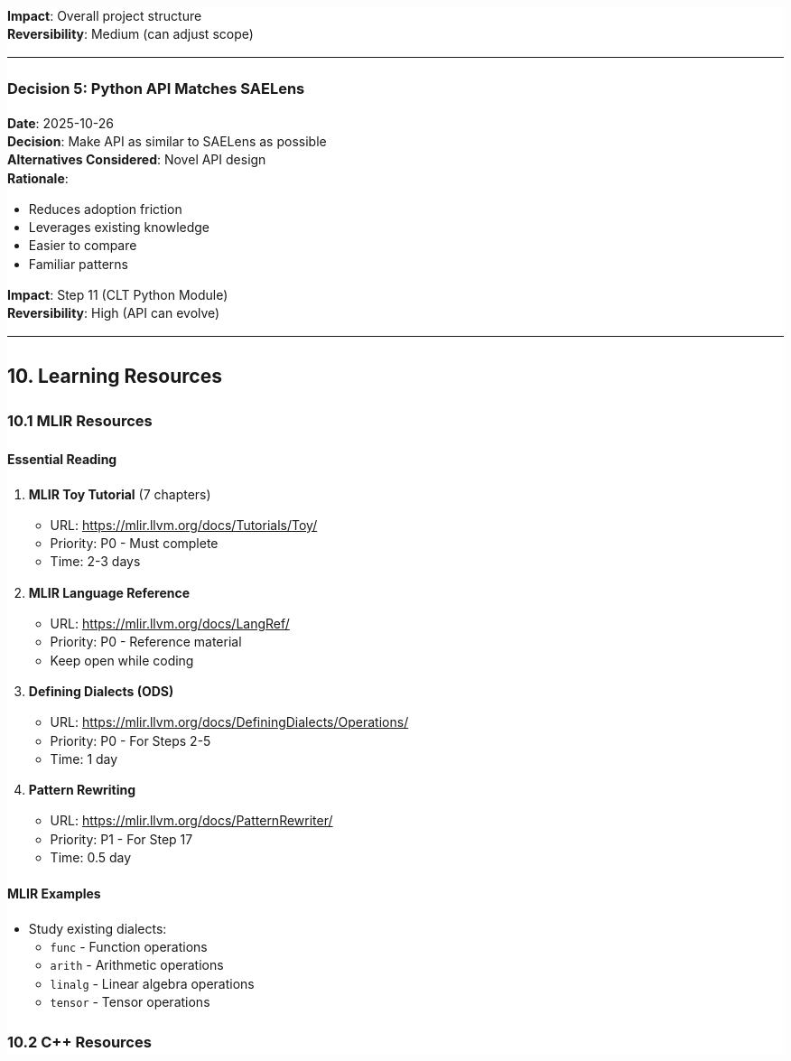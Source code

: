 **Impact**: Overall project structure  
**Reversibility**: Medium (can adjust scope)

---

### Decision 5: Python API Matches SAELens
**Date**: 2025-10-26  
**Decision**: Make API as similar to SAELens as possible  
**Alternatives Considered**: Novel API design  
**Rationale**:
- Reduces adoption friction
- Leverages existing knowledge
- Easier to compare
- Familiar patterns

**Impact**: Step 11 (CLT Python Module)  
**Reversibility**: High (API can evolve)

---

## 10. Learning Resources

### 10.1 MLIR Resources

#### Essential Reading
1. **MLIR Toy Tutorial** (7 chapters)
   - URL: https://mlir.llvm.org/docs/Tutorials/Toy/
   - Priority: P0 - Must complete
   - Time: 2-3 days

2. **MLIR Language Reference**
   - URL: https://mlir.llvm.org/docs/LangRef/
   - Priority: P0 - Reference material
   - Keep open while coding

3. **Defining Dialects (ODS)**
   - URL: https://mlir.llvm.org/docs/DefiningDialects/Operations/
   - Priority: P0 - For Steps 2-5
   - Time: 1 day

4. **Pattern Rewriting**
   - URL: https://mlir.llvm.org/docs/PatternRewriter/
   - Priority: P1 - For Step 17
   - Time: 0.5 day

#### MLIR Examples
- Study existing dialects:
  - `func` - Function operations
  - `arith` - Arithmetic operations
  - `linalg` - Linear algebra operations
  - `tensor` - Tensor operations

### 10.2 C++ Resources
